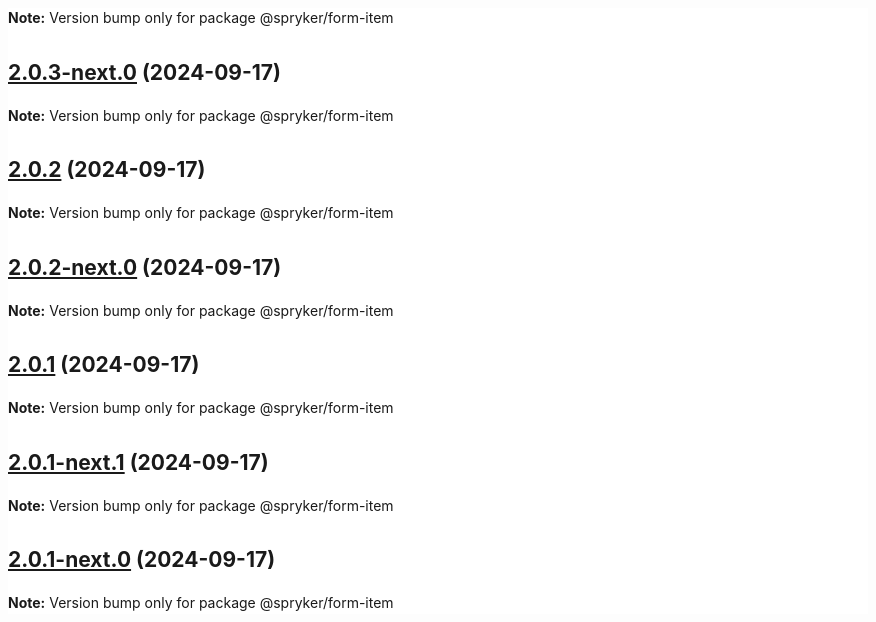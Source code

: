 **Note:** Version bump only for package @spryker/form-item





## [2.0.3-next.0](http://172.31.33.130:9292/spryker-internal-ci/ui-components/compare/@spryker/form-item@2.0.2...@spryker/form-item@2.0.3-next.0) (2024-09-17)

**Note:** Version bump only for package @spryker/form-item





## [2.0.2](http://172.31.33.130:9292/spryker-internal-ci/ui-components/compare/@spryker/form-item@2.0.1...@spryker/form-item@2.0.2) (2024-09-17)

**Note:** Version bump only for package @spryker/form-item





## [2.0.2-next.0](http://172.31.33.130:9292/spryker-internal-ci/ui-components/compare/@spryker/form-item@2.0.1...@spryker/form-item@2.0.2-next.0) (2024-09-17)

**Note:** Version bump only for package @spryker/form-item





## [2.0.1](http://172.31.33.130:9292/spryker-internal-ci/ui-components/compare/@spryker/form-item@2.0.0...@spryker/form-item@2.0.1) (2024-09-17)

**Note:** Version bump only for package @spryker/form-item





## [2.0.1-next.1](http://172.31.33.130:9292/spryker-internal-ci/ui-components/compare/@spryker/form-item@2.0.1-next.0...@spryker/form-item@2.0.1-next.1) (2024-09-17)

**Note:** Version bump only for package @spryker/form-item





## [2.0.1-next.0](http://172.31.33.130:9292/spryker-internal-ci/ui-components/compare/@spryker/form-item@2.0.0...@spryker/form-item@2.0.1-next.0) (2024-09-17)

**Note:** Version bump only for package @spryker/form-item
